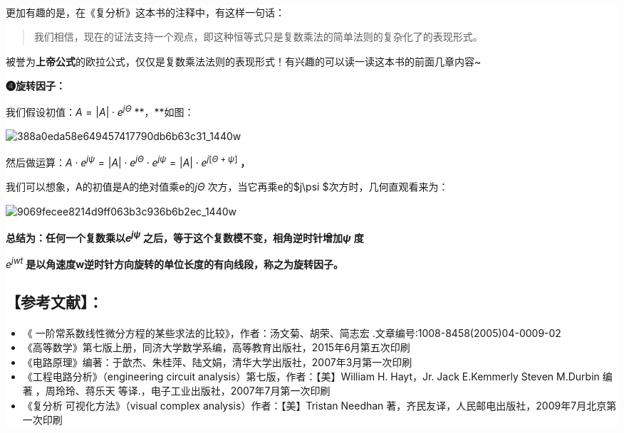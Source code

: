 更加有趣的是，在《复分析》这本书的注释中，有这样一句话：

> 我们相信，现在的证法支持一个观点，即这种恒等式只是复数乘法的简单法则的复杂化了的表现形式。

被誉为**上帝公式**的欧拉公式，仅仅是复数乘法法则的表现形式！有兴趣的可以读一读这本书的前面几章内容~

**❹旋转因子：**

我们假设初值：$A=|A|\cdot e^{j\Theta }$ **，**如图：

![388a0eda58e649457417790db6b63c31_1440w](https://silencht.oss-cn-beijing.aliyuncs.com/img/4相量法20200410173836.png)

然后做运算：$A\cdot e^{j\psi } =|A|\cdot e^{j\Theta } \cdot e^{j\psi }=|A|\cdot e^{j[\Theta +\psi ]}$ **，**

我们可以想象，A的初值是A的绝对值乘e的$j\Theta$ 次方，当它再乘e的$j\psi $次方时，几何直观看来为：

![9069fecee8214d9ff063b3c936b6b2ec_1440w](https://silencht.oss-cn-beijing.aliyuncs.com/img/5相量法20200410173853.png)

**总结为：任何一个复数乘以$e^{j\psi }$** **之后，等于这个复数模不变，相角逆时针增加$\psi$** **度**

$e^{jwt}$ **是以角速度w逆时针方向旋转的单位长度的有向线段，称之为旋转因子。**

 

 

## **【参考文献】：**

- 《 一阶常系数线性微分方程的某些求法的比较》，作者：汤文菊、胡荣、简志宏 .文章编号:1008-8458(2005)04-0009-02
- 《高等数学》第七版上册，同济大学数学系编，高等教育出版社，2015年6月第五次印刷
- 《电路原理》编著：于歆杰、朱桂萍、陆文娟，清华大学出版社，2007年3月第一次印刷
- 《工程电路分析》（engineering circuit analysis）第七版，作者：【美】William H. Hayt，Jr.     Jack E.Kemmerly     Steven M.Durbin  编著 ，周玲玲、蒋乐天 等译.，电子工业出版社，2007年7月第一次印刷
- 《复分析  可视化方法》（visual complex analysis）作者：【美】Tristan Needhan 著，齐民友译，人民邮电出版社，2009年7月北京第一次印刷